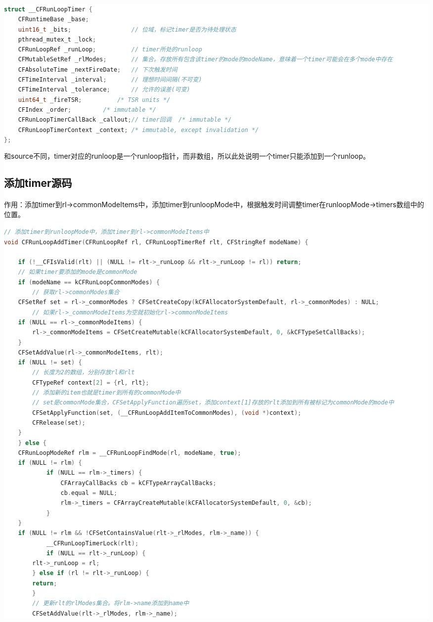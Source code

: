 ```c
struct __CFRunLoopTimer {
    CFRuntimeBase _base;
    uint16_t _bits;					// 位域，标记timer是否为待处理状态
    pthread_mutex_t _lock;
    CFRunLoopRef _runLoop;			// timer所处的runloop
    CFMutableSetRef _rlModes;		// 集合。存放所有包含该timer的mode的modeName，意味着一个timer可能会在多个mode中存在
    CFAbsoluteTime _nextFireDate;	// 下次触发时间
    CFTimeInterval _interval;		// 理想时间间隔(不可变)
    CFTimeInterval _tolerance;      // 允许的误差(可变)
    uint64_t _fireTSR;			/* TSR units */
    CFIndex _order;			/* immutable */
    CFRunLoopTimerCallBack _callout;// timer回调	/* immutable */
    CFRunLoopTimerContext _context;	/* immutable, except invalidation */
};
```

和source不同，timer对应的runloop是一个runloop指针，而非数组，所以此处说明一个timer只能添加到一个runloop。

## 添加timer源码

作用：添加timer到rl->commonModeItems中，添加timer到runloopMode中，根据触发时间调整timer在runloopMode->timers数组中的位置。

```c
// 添加timer到runloopMode中，添加timer到rl->commonModeItems中
void CFRunLoopAddTimer(CFRunLoopRef rl, CFRunLoopTimerRef rlt, CFStringRef modeName) {    

    if (!__CFIsValid(rlt) || (NULL != rlt->_runLoop && rlt->_runLoop != rl)) return;
    // 如果timer要添加的mode是commonMode
    if (modeName == kCFRunLoopCommonModes) {
        // 获取rl->commonModes集合
	CFSetRef set = rl->_commonModes ? CFSetCreateCopy(kCFAllocatorSystemDefault, rl->_commonModes) : NULL;
        // 如果rl->_commonModeItems为空就初始化rl->commonModeItems
	if (NULL == rl->_commonModeItems) {
	    rl->_commonModeItems = CFSetCreateMutable(kCFAllocatorSystemDefault, 0, &kCFTypeSetCallBacks);
	}
	CFSetAddValue(rl->_commonModeItems, rlt);
	if (NULL != set) {
        // 长度为2的数组，分别存放rl和rlt
	    CFTypeRef context[2] = {rl, rlt};
        // 添加新的item也就是timer到所有的commonMode中
        // set是commonMode集合，CFSetApplyFunction遍历set，添加context[1]存放的rlt添加到所有被标记为commonMode的mode中
	    CFSetApplyFunction(set, (__CFRunLoopAddItemToCommonModes), (void *)context);
	    CFRelease(set);
	}
    } else {
	CFRunLoopModeRef rlm = __CFRunLoopFindMode(rl, modeName, true);
	if (NULL != rlm) {
            if (NULL == rlm->_timers) {
                CFArrayCallBacks cb = kCFTypeArrayCallBacks;
                cb.equal = NULL;
                rlm->_timers = CFArrayCreateMutable(kCFAllocatorSystemDefault, 0, &cb);
            }
	}
	if (NULL != rlm && !CFSetContainsValue(rlt->_rlModes, rlm->_name)) {
            __CFRunLoopTimerLock(rlt);
            if (NULL == rlt->_runLoop) {
		rlt->_runLoop = rl;
  	    } else if (rl != rlt->_runLoop) {
		return;
	    }
        // 更新rlt的rlModes集合。将rlm->name添加到name中
  	    CFSetAddValue(rlt->_rlModes, rlm->_name);
```